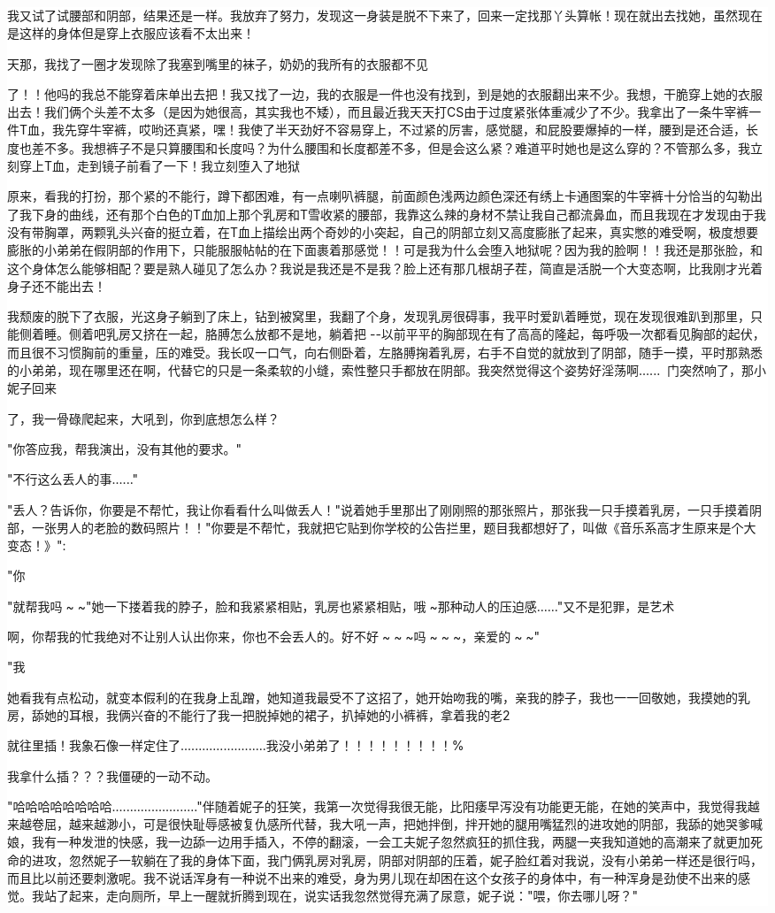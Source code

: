 
我又试了试腰部和阴部，结果还是一样。我放弃了努力，发现这一身装是脱不下来了，回来一定找那丫头算帐！现在就出去找她，虽然现在是这样的身体但是穿上衣服应该看不太出来！



天那，我找了一圈才发现除了我塞到嘴里的袜子，奶奶的我所有的衣服都不见

了！！他吗的我总不能穿着床单出去把！我又找了一边，我的衣服是一件也没有找到，到是她的衣服翻出来不少。我想，干脆穿上她的衣服出去！我们俩个头差不太多（是因为她很高，其实我也不矮），而且最近我天天打CS由于过度紧张体重减少了不少。我拿出了一条牛宰裤一件T血，我先穿牛宰裤，哎哟还真紧，嘿！我使了半天劲好不容易穿上，不过紧的厉害，感觉腿，和屁股要爆掉的一样，腰到是还合适，长度也差不多。我想裤子不是只算腰围和长度吗？为什么腰围和长度都差不多，但是会这么紧？难道平时她也是这么穿的？不管那么多，我立刻穿上T血，走到镜子前看了一下！我立刻堕入了地狱



原来，看我的打扮，那个紧的不能行，蹲下都困难，有一点喇叭裤腿，前面颜色浅两边颜色深还有绣上卡通图案的牛宰裤十分恰当的勾勒出了我下身的曲线，还有那个白色的T血加上那个乳房和T雪收紧的腰部，我靠这么辣的身材不禁让我自己都流鼻血，而且我现在才发现由于我没有带胸罩，两颗乳头兴奋的挺立着，在T血上描绘出两个奇妙的小突起，自己的阴部立刻又高度膨胀了起来，真实憋的难受啊，极度想要膨胀的小弟弟在假阴部的作用下，只能服服帖帖的在下面裹着那感觉！！可是我为什么会堕入地狱呢？因为我的脸啊！！我还是那张脸，和这个身体怎么能够相配？要是熟人碰见了怎么办？我说是我还是不是我？脸上还有那几根胡子茬，简直是活脱一个大变态啊，比我刚才光着身子还不能出去！



我颓废的脱下了衣服，光这身子躺到了床上，钻到被窝里，我翻了个身，发现乳房很碍事，我平时爱趴着睡觉，现在发现很难趴到那里，只能侧着睡。侧着吧乳房又挤在一起，胳膊怎么放都不是地，躺着把 --以前平平的胸部现在有了高高的隆起，每呼吸一次都看见胸部的起伏，而且很不习惯胸前的重量，压的难受。我长叹一口气，向右侧卧着，左胳膊掬着乳房，右手不自觉的就放到了阴部，随手一摸，平时那熟悉的小弟弟，现在哪里还在啊，代替它的只是一条柔软的小缝，索性整只手都放在阴部。我突然觉得这个姿势好淫荡啊......  门突然响了，那小妮子回来

了，我一骨碌爬起来，大吼到，你到底想怎么样？



"你答应我，帮我演出，没有其他的要求。"



"不行这么丢人的事......"



"丢人？告诉你，你要是不帮忙，我让你看看什么叫做丢人！"说着她手里那出了刚刚照的那张照片，那张我一只手摸着乳房，一只手摸着阴部，一张男人的老脸的数码照片！！"你要是不帮忙，我就把它贴到你学校的公告拦里，题目我都想好了，叫做《音乐系高才生原来是个大变态！》":



"你



"就帮我吗 ~ ~"她一下搂着我的脖子，脸和我紧紧相贴，乳房也紧紧相贴，哦 ~那种动人的压迫感......"又不是犯罪，是艺术

啊，你帮我的忙我绝对不让别人认出你来，你也不会丢人的。好不好 ~ ~ ~吗 ~ ~ ~，亲爱的 ~ ~"



"我





她看我有点松动，就变本假利的在我身上乱蹭，她知道我最受不了这招了，她开始吻我的嘴，亲我的脖子，我也一一回敬她，我摸她的乳房，舔她的耳根，我俩兴奋的不能行了我一把脱掉她的裙子，扒掉她的小裤裤，拿着我的老2

就往里插！我象石像一样定住了........................我没小弟弟了！！！！！！！！！%



我拿什么插？？？我僵硬的一动不动。



"哈哈哈哈哈哈哈哈........................"伴随着妮子的狂笑，我第一次觉得我很无能，比阳痿早泻没有功能更无能，在她的笑声中，我觉得我越来越卷屈，越来越渺小，可是很快耻辱感被复仇感所代替，我大吼一声，把她拌倒，拌开她的腿用嘴猛烈的进攻她的阴部，我舔的她哭爹喊娘，我有一种发泄的快感，我一边舔一边用手插入，不停的翻滚，一会工夫妮子忽然疯狂的抓住我，两腿一夹我知道她的高潮来了就更加死命的进攻，忽然妮子一软躺在了我的身体下面，我门俩乳房对乳房，阴部对阴部的压着，妮子脸红着对我说，没有小弟弟一样还是很行吗，而且比以前还要刺激呢。我不说话浑身有一种说不出来的难受，身为男儿现在却困在这个女孩子的身体中，有一种浑身是劲使不出来的感觉。我站了起来，走向厕所，早上一醒就折腾到现在，说实话我忽然觉得充满了尿意，妮子说："喂，你去哪儿呀？"
